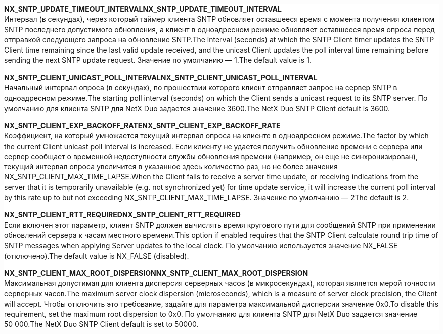 
<span data-ttu-id="97ea4-213">**NX_SNTP_UPDATE_TIMEOUT_INTERVAL**</span><span class="sxs-lookup"><span data-stu-id="97ea4-213">**NX_SNTP_UPDATE_TIMEOUT_INTERVAL**</span></span>  
<span data-ttu-id="97ea4-214">Интервал (в секундах), через который таймер клиента SNTP обновляет оставшееся время с момента получения клиентом SNTP последнего допустимого обновления, а клиент в одноадресном режиме обновляет оставшееся время опроса перед отправкой следующего запроса на обновление SNTP.</span><span class="sxs-lookup"><span data-stu-id="97ea4-214">The interval (seconds) at which the SNTP Client timer updates the SNTP Client time remaining since the last valid update received, and the unicast Client updates the poll interval time remaining before sending the next SNTP update request.</span></span> <span data-ttu-id="97ea4-215">Значение по умолчанию — 1.</span><span class="sxs-lookup"><span data-stu-id="97ea4-215">The default value is 1.</span></span>

<span data-ttu-id="97ea4-216">**NX_SNTP_CLIENT_UNICAST_POLL_INTERVAL**</span><span class="sxs-lookup"><span data-stu-id="97ea4-216">**NX_SNTP_CLIENT_UNICAST_POLL_INTERVAL**</span></span>  
<span data-ttu-id="97ea4-217">Начальный интервал опроса (в секундах), по прошествии которого клиент отправляет запрос на сервер SNTP в одноадресном режиме.</span><span class="sxs-lookup"><span data-stu-id="97ea4-217">The starting poll interval (seconds) on which the Client sends a unicast request to its SNTP server.</span></span> <span data-ttu-id="97ea4-218">По умолчанию для клиента SNTP для NetX Duo задается значение 3600.</span><span class="sxs-lookup"><span data-stu-id="97ea4-218">The NetX Duo SNTP Client default is 3600.</span></span>

<span data-ttu-id="97ea4-219">**NX_SNTP_CLIENT_EXP_BACKOFF_RATE**</span><span class="sxs-lookup"><span data-stu-id="97ea4-219">**NX_SNTP_CLIENT_EXP_BACKOFF_RATE**</span></span>  
<span data-ttu-id="97ea4-220">Коэффициент, на который умножается текущий интервал опроса на клиенте в одноадресном режиме.</span><span class="sxs-lookup"><span data-stu-id="97ea4-220">The factor by which the current Client unicast poll interval is increased.</span></span> <span data-ttu-id="97ea4-221">Если клиенту не удается получить обновление времени с сервера или сервер сообщает о временной недоступности службы обновления времени (например, он еще не синхронизирован), текущий интервал опроса увеличится в указанное здесь количество раз, но не более значения NX_SNTP_CLIENT_MAX_TIME_LAPSE.</span><span class="sxs-lookup"><span data-stu-id="97ea4-221">When the Client fails to receive a server time update, or receiving indications from the server that it is temporarily unavailable (e.g. not synchronized yet) for time update service, it will increase the current poll interval by this rate up to but not exceeding NX_SNTP_CLIENT_MAX_TIME_LAPSE.</span></span> <span data-ttu-id="97ea4-222">Значение по умолчанию — 2</span><span class="sxs-lookup"><span data-stu-id="97ea4-222">The default is 2.</span></span>

<span data-ttu-id="97ea4-223">**NX_SNTP_CLIENT_RTT_REQUIRED**</span><span class="sxs-lookup"><span data-stu-id="97ea4-223">**NX_SNTP_CLIENT_RTT_REQUIRED**</span></span>  
<span data-ttu-id="97ea4-224">Если включен этот параметр, клиент SNTP должен вычислять время кругового пути для сообщений SNTP при применении обновлений сервера к часам местного времени.</span><span class="sxs-lookup"><span data-stu-id="97ea4-224">This option if enabled requires that the SNTP Client calculate round trip time of SNTP messages when applying Server updates to the local clock.</span></span> <span data-ttu-id="97ea4-225">По умолчанию используется значение NX_FALSE (отключено).</span><span class="sxs-lookup"><span data-stu-id="97ea4-225">The default value is NX_FALSE (disabled).</span></span>

<span data-ttu-id="97ea4-226">**NX_SNTP_CLIENT_MAX_ROOT_DISPERSION**</span><span class="sxs-lookup"><span data-stu-id="97ea4-226">**NX_SNTP_CLIENT_MAX_ROOT_DISPERSION**</span></span>  
<span data-ttu-id="97ea4-227">Максимальная допустимая для клиента дисперсия серверных часов (в микросекундах), которая является мерой точности серверных часов.</span><span class="sxs-lookup"><span data-stu-id="97ea4-227">The maximum server clock dispersion (microseconds), which is a measure of server clock precision, the Client will accept.</span></span> <span data-ttu-id="97ea4-228">Чтобы отключить это требование, задайте для параметра максимальной дисперсии значение 0x0.</span><span class="sxs-lookup"><span data-stu-id="97ea4-228">To disable this requirement, set the maximum root dispersion to 0x0.</span></span> <span data-ttu-id="97ea4-229">По умолчанию для клиента SNTP для NetX Duo задается значение 50 000.</span><span class="sxs-lookup"><span data-stu-id="97ea4-229">The NetX Duo SNTP Client default is set to 50000.</span></span>
